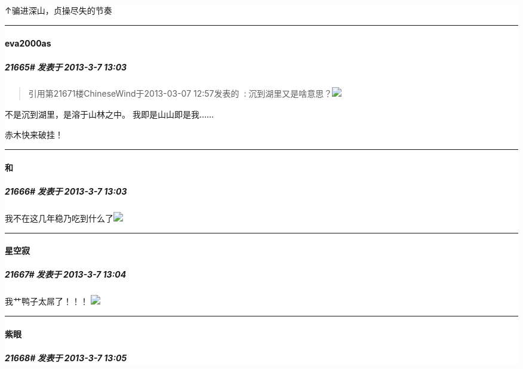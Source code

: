 
↑骗进深山，贞操尽失的节奏







-----

####  eva2000as  
##### 21665#       发表于 2013-3-7 13:03



<blockquote>引用第21671楼ChineseWind于2013-03-07 12:57发表的  :
沉到湖里又是啥意思？<img src="https://static.saraba1st.com/image/smiley/face/54.gif" referrerpolicy="no-referrer"></blockquote>不是沉到湖里，是溶于山林之中。
我即是山山即是我……

赤木快来破挂！







-----

####  和  
##### 21666#       发表于 2013-3-7 13:03




我不在这几年稳乃吃到什么了<img src="https://static.saraba1st.com/image/smiley/face/50.gif" referrerpolicy="no-referrer">







-----

####  星空寂  
##### 21667#       发表于 2013-3-7 13:04




我艹鸭子太屌了！！！ <img src="https://static.saraba1st.com/image/smiley/face/161.jpg" referrerpolicy="no-referrer">







-----

####  紫眼  
##### 21668#       发表于 2013-3-7 13:05


